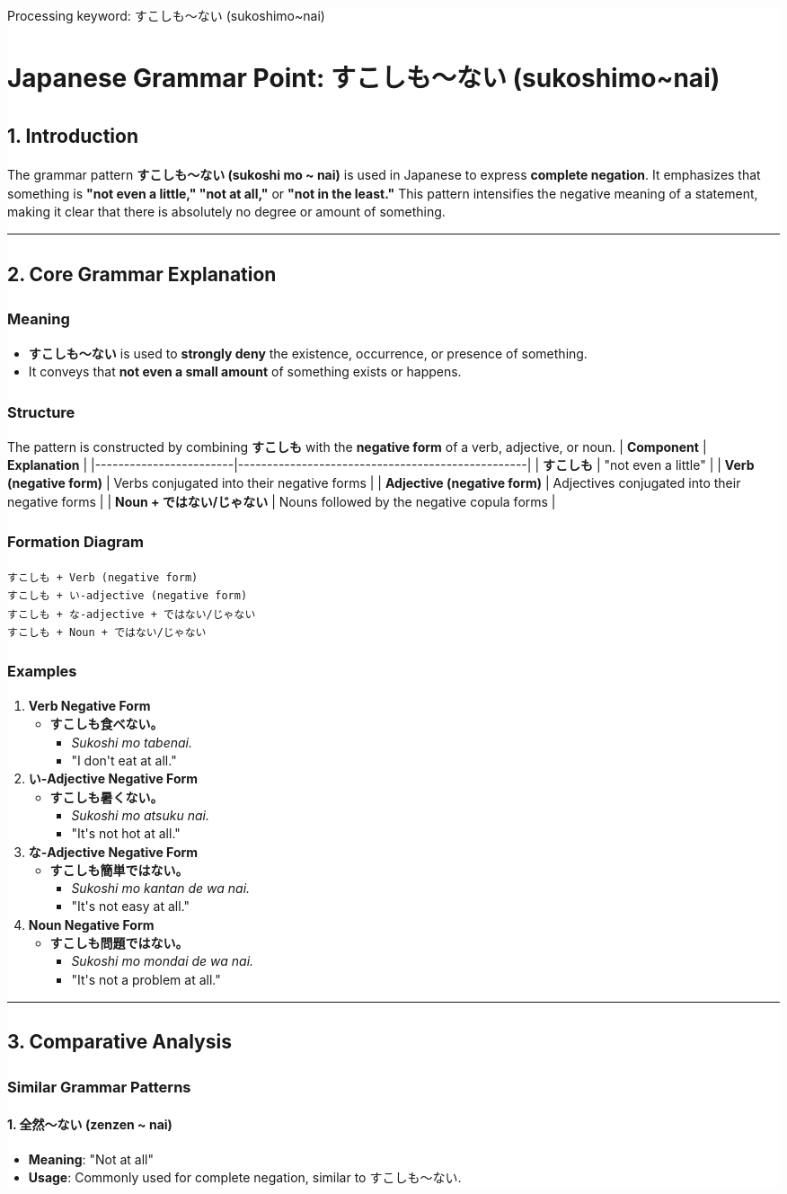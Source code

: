 Processing keyword: すこしも〜ない (sukoshimo~nai)
# Japanese Grammar Point: すこしも〜ない (sukoshimo~nai)

## 1. Introduction
The grammar pattern **すこしも〜ない (sukoshi mo ~ nai)** is used in Japanese to express **complete negation**. It emphasizes that something is **"not even a little," "not at all,"** or **"not in the least."** This pattern intensifies the negative meaning of a statement, making it clear that there is absolutely no degree or amount of something.

---
## 2. Core Grammar Explanation
### Meaning
- **すこしも〜ない** is used to **strongly deny** the existence, occurrence, or presence of something.
- It conveys that **not even a small amount** of something exists or happens.
### Structure
The pattern is constructed by combining **すこしも** with the **negative form** of a verb, adjective, or noun.
| **Component**          | **Explanation**                                  |
|------------------------|--------------------------------------------------|
| **すこしも**           | "not even a little"                              |
| **Verb (negative form)**   | Verbs conjugated into their negative forms       |
| **Adjective (negative form)** | Adjectives conjugated into their negative forms  |
| **Noun + ではない/じゃない** | Nouns followed by the negative copula forms |
### Formation Diagram
```
すこしも + Verb (negative form)
すこしも + い-adjective (negative form)
すこしも + な-adjective + ではない/じゃない
すこしも + Noun + ではない/じゃない
```
### Examples
1. **Verb Negative Form**
   - **すこしも食べない。**
     - *Sukoshi mo tabenai.*
     - "I don't eat at all."
2. **い-Adjective Negative Form**
   - **すこしも暑くない。**
     - *Sukoshi mo atsuku nai.*
     - "It's not hot at all."
3. **な-Adjective Negative Form**
   - **すこしも簡単ではない。**
     - *Sukoshi mo kantan de wa nai.*
     - "It's not easy at all."
4. **Noun Negative Form**
   - **すこしも問題ではない。**
     - *Sukoshi mo mondai de wa nai.*
     - "It's not a problem at all."
---
## 3. Comparative Analysis
### Similar Grammar Patterns
#### 1. **全然〜ない (zenzen ~ nai)**
- **Meaning**: "Not at all"
- **Usage**: Commonly used for complete negation, similar to すこしも〜ない.